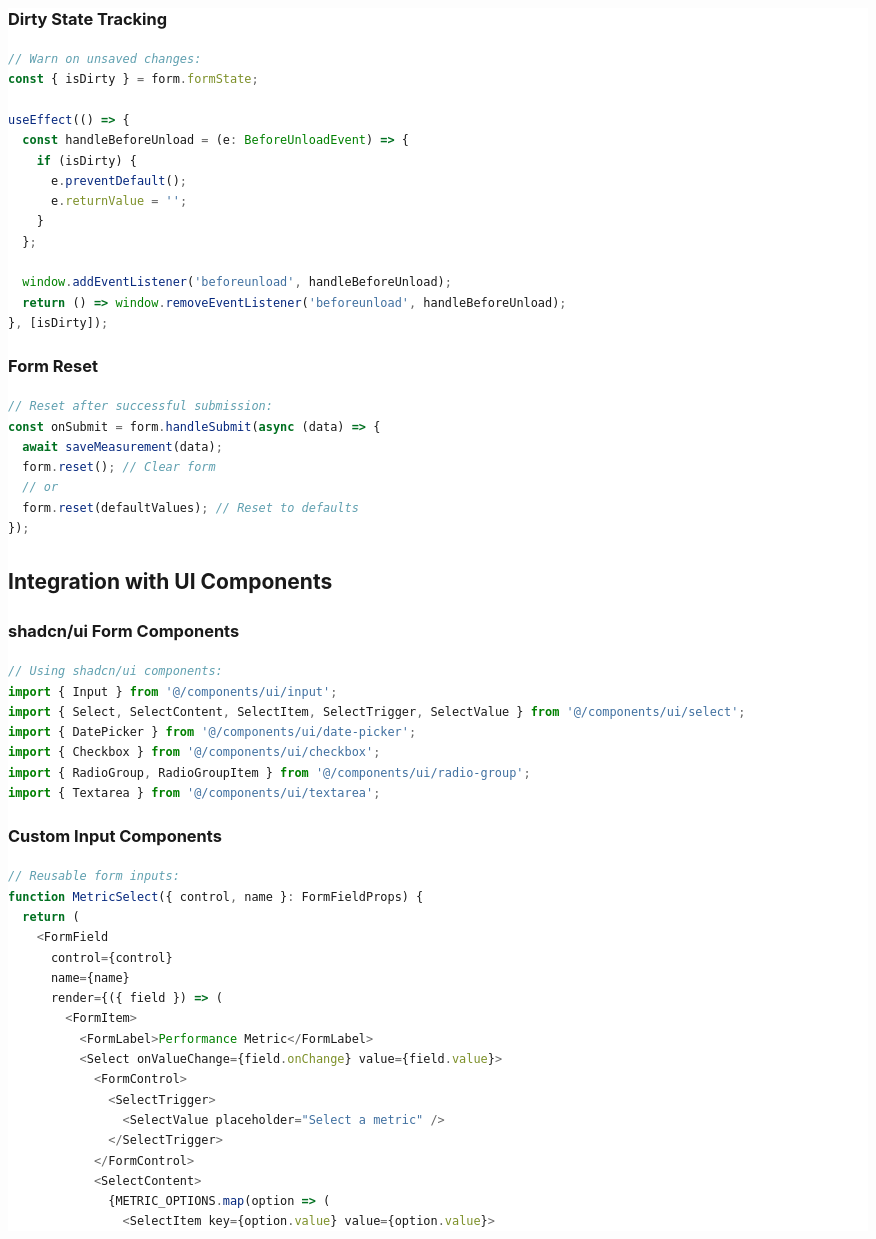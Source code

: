 ### Dirty State Tracking
```typescript
// Warn on unsaved changes:
const { isDirty } = form.formState;

useEffect(() => {
  const handleBeforeUnload = (e: BeforeUnloadEvent) => {
    if (isDirty) {
      e.preventDefault();
      e.returnValue = '';
    }
  };

  window.addEventListener('beforeunload', handleBeforeUnload);
  return () => window.removeEventListener('beforeunload', handleBeforeUnload);
}, [isDirty]);
```

### Form Reset
```typescript
// Reset after successful submission:
const onSubmit = form.handleSubmit(async (data) => {
  await saveMeasurement(data);
  form.reset(); // Clear form
  // or
  form.reset(defaultValues); // Reset to defaults
});
```

## Integration with UI Components

### shadcn/ui Form Components
```typescript
// Using shadcn/ui components:
import { Input } from '@/components/ui/input';
import { Select, SelectContent, SelectItem, SelectTrigger, SelectValue } from '@/components/ui/select';
import { DatePicker } from '@/components/ui/date-picker';
import { Checkbox } from '@/components/ui/checkbox';
import { RadioGroup, RadioGroupItem } from '@/components/ui/radio-group';
import { Textarea } from '@/components/ui/textarea';
```

### Custom Input Components
```typescript
// Reusable form inputs:
function MetricSelect({ control, name }: FormFieldProps) {
  return (
    <FormField
      control={control}
      name={name}
      render={({ field }) => (
        <FormItem>
          <FormLabel>Performance Metric</FormLabel>
          <Select onValueChange={field.onChange} value={field.value}>
            <FormControl>
              <SelectTrigger>
                <SelectValue placeholder="Select a metric" />
              </SelectTrigger>
            </FormControl>
            <SelectContent>
              {METRIC_OPTIONS.map(option => (
                <SelectItem key={option.value} value={option.value}>
```